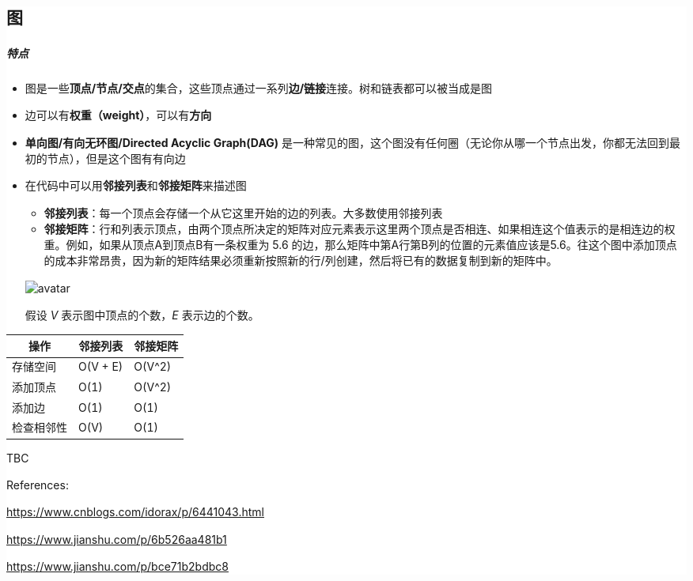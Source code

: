 ## 图
##### 特点

- 图是一些**顶点/节点/交点**的集合，这些顶点通过一系列**边/链接**连接。树和链表都可以被当成是图

- 边可以有**权重（weight）**，可以有**方向**

- **单向图/有向无环图/Directed Acyclic Graph(DAG)** 是一种常见的图，这个图没有任何圈（无论你从哪一个节点出发，你都无法回到最初的节点），但是这个图有有向边

- 在代码中可以用**邻接列表**和**邻接矩阵**来描述图
  - **邻接列表**：每一个顶点会存储一个从它这里开始的边的列表。大多数使用邻接列表
  - **邻接矩阵**：行和列表示顶点，由两个顶点所决定的矩阵对应元素表示这里两个顶点是否相连、如果相连这个值表示的是相连边的权重。例如，如果从顶点A到顶点B有一条权重为 5.6 的边，那么矩阵中第A行第B列的位置的元素值应该是5.6。往这个图中添加顶点的成本非常昂贵，因为新的矩阵结果必须重新按照新的行/列创建，然后将已有的数据复制到新的矩阵中。

  ![avatar](/Users/jiayuli/Documents/Documents/Projects/Misc/data-structures/img/graph.png)

  假设 *V* 表示图中顶点的个数，*E* 表示边的个数。

| 操作       | 邻接列表 | 邻接矩阵 |
| ---------- | -------- | -------- |
| 存储空间   | O(V + E) | O(V^2)   |
| 添加顶点   | O(1)     | O(V^2)   |
| 添加边     | O(1)     | O(1)     |
| 检查相邻性 | O(V)     | O(1)     |



TBC



References:

https://www.cnblogs.com/idorax/p/6441043.html

https://www.jianshu.com/p/6b526aa481b1

https://www.jianshu.com/p/bce71b2bdbc8
